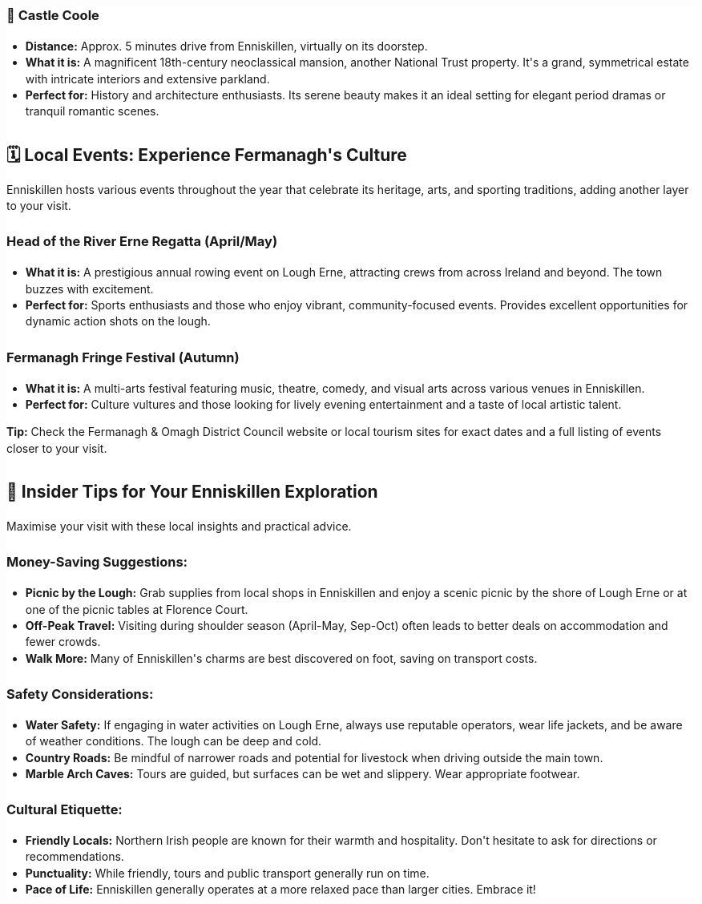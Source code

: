 ### 🏰 **Castle Coole**
*   **Distance:** Approx. 5 minutes drive from Enniskillen, virtually on its doorstep.
*   **What it is:** A magnificent 18th-century neoclassical mansion, another National Trust property. It's a grand, symmetrical estate with intricate interiors and extensive parkland.
*   **Perfect for:** History and architecture enthusiasts. Its serene beauty makes it an ideal setting for elegant period dramas or tranquil romantic scenes.

## 🗓️ Local Events: Experience Fermanagh's Culture

Enniskillen hosts various events throughout the year that celebrate its heritage, arts, and sporting traditions, adding another layer to your visit.

### **Head of the River Erne Regatta (April/May)**
*   **What it is:** A prestigious annual rowing event on Lough Erne, attracting crews from across Ireland and beyond. The town buzzes with excitement.
*   **Perfect for:** Sports enthusiasts and those who enjoy vibrant, community-focused events. Provides excellent opportunities for dynamic action shots on the lough.

### **Fermanagh Fringe Festival (Autumn)**
*   **What it is:** A multi-arts festival featuring music, theatre, comedy, and visual arts across various venues in Enniskillen.
*   **Perfect for:** Culture vultures and those looking for lively evening entertainment and a taste of local artistic talent.

**Tip:** Check the Fermanagh & Omagh District Council website or local tourism sites for exact dates and a full listing of events closer to your visit.

## 🤫 Insider Tips for Your Enniskillen Exploration

Maximise your visit with these local insights and practical advice.

### **Money-Saving Suggestions:**
*   **Picnic by the Lough:** Grab supplies from local shops in Enniskillen and enjoy a scenic picnic by the shore of Lough Erne or at one of the picnic tables at Florence Court.
*   **Off-Peak Travel:** Visiting during shoulder season (April-May, Sep-Oct) often leads to better deals on accommodation and fewer crowds.
*   **Walk More:** Many of Enniskillen's charms are best discovered on foot, saving on transport costs.

### **Safety Considerations:**
*   **Water Safety:** If engaging in water activities on Lough Erne, always use reputable operators, wear life jackets, and be aware of weather conditions. The lough can be deep and cold.
*   **Country Roads:** Be mindful of narrower roads and potential for livestock when driving outside the main town.
*   **Marble Arch Caves:** Tours are guided, but surfaces can be wet and slippery. Wear appropriate footwear.

### **Cultural Etiquette:**
*   **Friendly Locals:** Northern Irish people are known for their warmth and hospitality. Don't hesitate to ask for directions or recommendations.
*   **Punctuality:** While friendly, tours and public transport generally run on time.
*   **Pace of Life:** Enniskillen generally operates at a more relaxed pace than larger cities. Embrace it!
